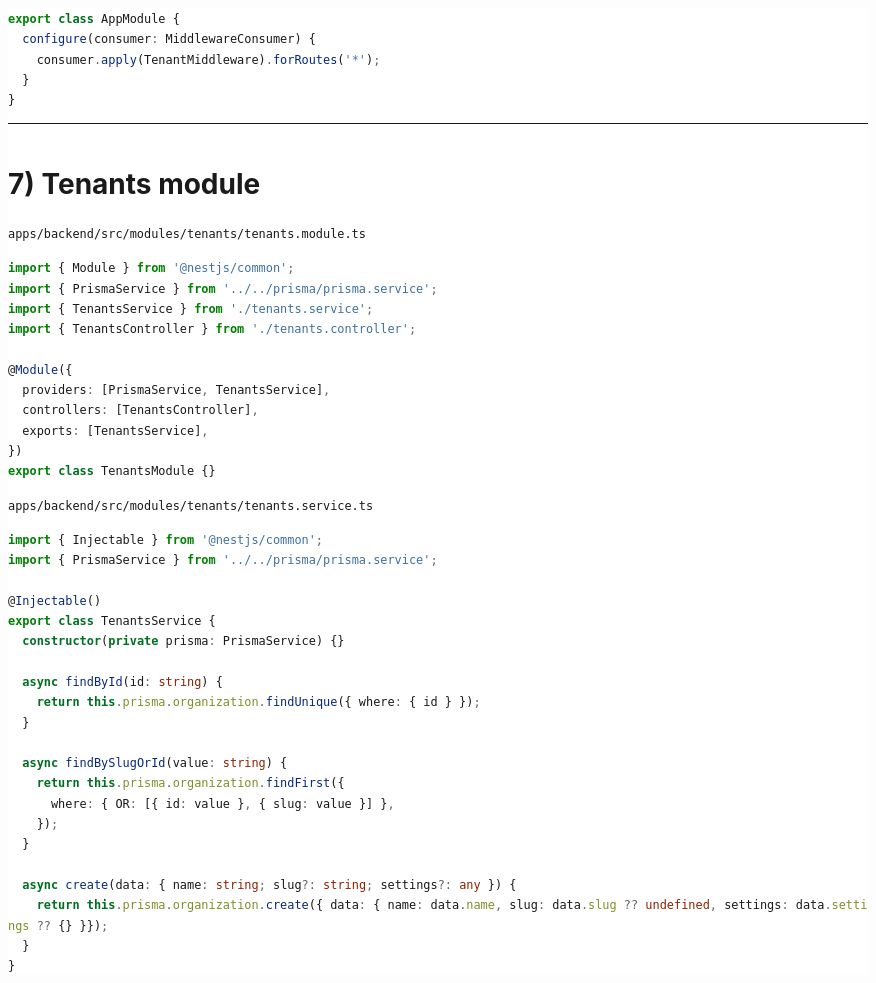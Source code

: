 ```ts
export class AppModule {
  configure(consumer: MiddlewareConsumer) {
    consumer.apply(TenantMiddleware).forRoutes('*');
  }
}
```

---

# 7) Tenants module

`apps/backend/src/modules/tenants/tenants.module.ts`

```ts
import { Module } from '@nestjs/common';
import { PrismaService } from '../../prisma/prisma.service';
import { TenantsService } from './tenants.service';
import { TenantsController } from './tenants.controller';

@Module({
  providers: [PrismaService, TenantsService],
  controllers: [TenantsController],
  exports: [TenantsService],
})
export class TenantsModule {}
```

`apps/backend/src/modules/tenants/tenants.service.ts`

```ts
import { Injectable } from '@nestjs/common';
import { PrismaService } from '../../prisma/prisma.service';

@Injectable()
export class TenantsService {
  constructor(private prisma: PrismaService) {}

  async findById(id: string) {
    return this.prisma.organization.findUnique({ where: { id } });
  }

  async findBySlugOrId(value: string) {
    return this.prisma.organization.findFirst({
      where: { OR: [{ id: value }, { slug: value }] },
    });
  }

  async create(data: { name: string; slug?: string; settings?: any }) {
    return this.prisma.organization.create({ data: { name: data.name, slug: data.slug ?? undefined, settings: data.settings ?? {} }});
  }
}
```

